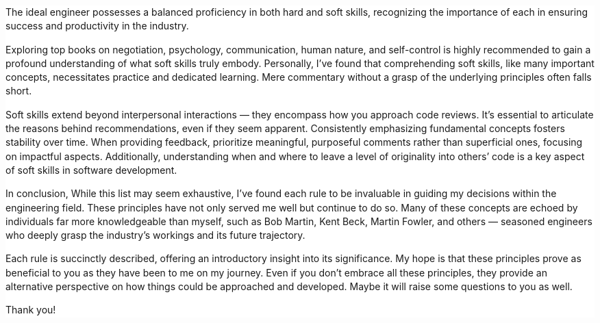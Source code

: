 The ideal engineer possesses a balanced proficiency in both hard and soft skills, recognizing the importance of each in ensuring success and productivity in the industry.

Exploring top books on negotiation, psychology, communication, human nature, and self-control is highly recommended to gain a profound understanding of what soft skills truly embody. Personally, I’ve found that comprehending soft skills, like many important concepts, necessitates practice and dedicated learning. Mere commentary without a grasp of the underlying principles often falls short.

Soft skills extend beyond interpersonal interactions — they encompass how you approach code reviews. It’s essential to articulate the reasons behind recommendations, even if they seem apparent. Consistently emphasizing fundamental concepts fosters stability over time. When providing feedback, prioritize meaningful, purposeful comments rather than superficial ones, focusing on impactful aspects. Additionally, understanding when and where to leave a level of originality into others’ code is a key aspect of soft skills in software development.

In conclusion, While this list may seem exhaustive, I’ve found each rule to be invaluable in guiding my decisions within the engineering field. These principles have not only served me well but continue to do so. Many of these concepts are echoed by individuals far more knowledgeable than myself, such as Bob Martin, Kent Beck, Martin Fowler, and others — seasoned engineers who deeply grasp the industry’s workings and its future trajectory.

Each rule is succinctly described, offering an introductory insight into its significance. My hope is that these principles prove as beneficial to you as they have been to me on my journey. Even if you don’t embrace all these principles, they provide an alternative perspective on how things could be approached and developed. Maybe it will raise some questions to you as well.

Thank you!






